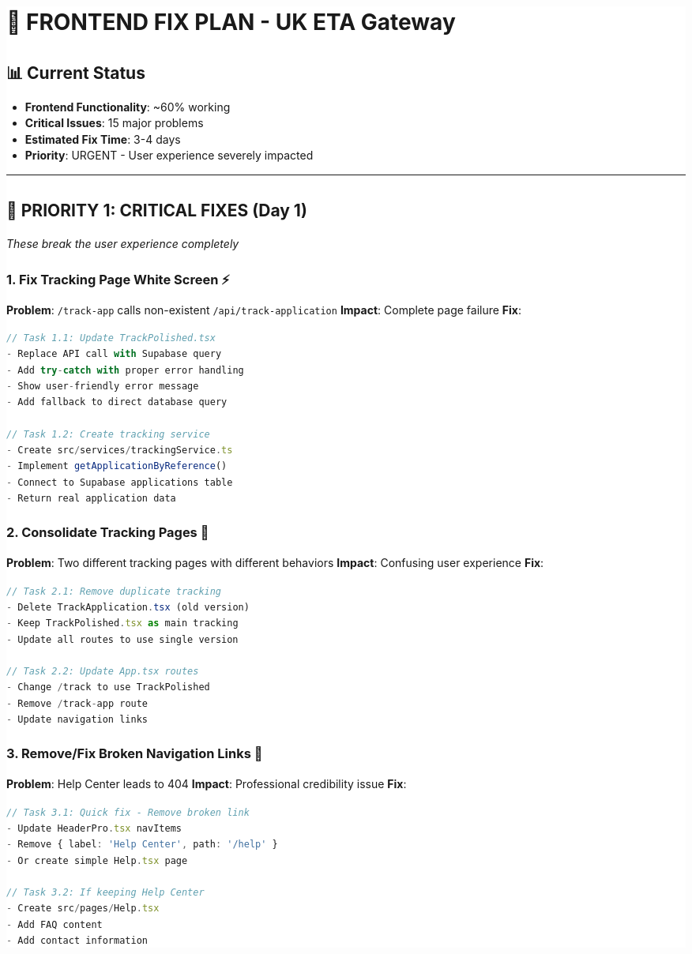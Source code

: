 # 🔧 FRONTEND FIX PLAN - UK ETA Gateway

## 📊 Current Status
- **Frontend Functionality**: ~60% working
- **Critical Issues**: 15 major problems
- **Estimated Fix Time**: 3-4 days
- **Priority**: URGENT - User experience severely impacted

---

## 🎯 PRIORITY 1: CRITICAL FIXES (Day 1)
*These break the user experience completely*

### 1. Fix Tracking Page White Screen ⚡
**Problem**: `/track-app` calls non-existent `/api/track-application`
**Impact**: Complete page failure
**Fix**:
```typescript
// Task 1.1: Update TrackPolished.tsx
- Replace API call with Supabase query
- Add try-catch with proper error handling
- Show user-friendly error message
- Add fallback to direct database query

// Task 1.2: Create tracking service
- Create src/services/trackingService.ts
- Implement getApplicationByReference()
- Connect to Supabase applications table
- Return real application data
```

### 2. Consolidate Tracking Pages 🔄
**Problem**: Two different tracking pages with different behaviors
**Impact**: Confusing user experience
**Fix**:
```typescript
// Task 2.1: Remove duplicate tracking
- Delete TrackApplication.tsx (old version)
- Keep TrackPolished.tsx as main tracking
- Update all routes to use single version

// Task 2.2: Update App.tsx routes
- Change /track to use TrackPolished
- Remove /track-app route
- Update navigation links
```

### 3. Remove/Fix Broken Navigation Links 🔗
**Problem**: Help Center leads to 404
**Impact**: Professional credibility issue
**Fix**:
```typescript
// Task 3.1: Quick fix - Remove broken link
- Update HeaderPro.tsx navItems
- Remove { label: 'Help Center', path: '/help' }
- Or create simple Help.tsx page

// Task 3.2: If keeping Help Center
- Create src/pages/Help.tsx
- Add FAQ content
- Add contact information
```